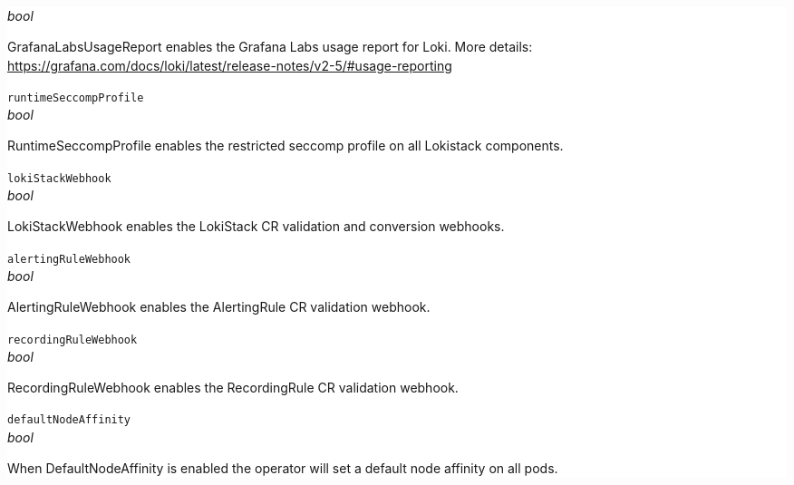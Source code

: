 <em>
bool
</em>
</td>
<td>
<p>GrafanaLabsUsageReport enables the Grafana Labs usage report for Loki.
More details: <a href="https://grafana.com/docs/loki/latest/release-notes/v2-5/#usage-reporting">https://grafana.com/docs/loki/latest/release-notes/v2-5/#usage-reporting</a></p>
</td>
</tr>
<tr>
<td>
<code>runtimeSeccompProfile</code><br/>
<em>
bool
</em>
</td>
<td>
<p>RuntimeSeccompProfile enables the restricted seccomp profile on all
Lokistack components.</p>
</td>
</tr>
<tr>
<td>
<code>lokiStackWebhook</code><br/>
<em>
bool
</em>
</td>
<td>
<p>LokiStackWebhook enables the LokiStack CR validation and conversion webhooks.</p>
</td>
</tr>
<tr>
<td>
<code>alertingRuleWebhook</code><br/>
<em>
bool
</em>
</td>
<td>
<p>AlertingRuleWebhook enables the AlertingRule CR validation webhook.</p>
</td>
</tr>
<tr>
<td>
<code>recordingRuleWebhook</code><br/>
<em>
bool
</em>
</td>
<td>
<p>RecordingRuleWebhook enables the RecordingRule CR validation webhook.</p>
</td>
</tr>
<tr>
<td>
<code>defaultNodeAffinity</code><br/>
<em>
bool
</em>
</td>
<td>
<p>When DefaultNodeAffinity is enabled the operator will set a default node affinity on all pods.